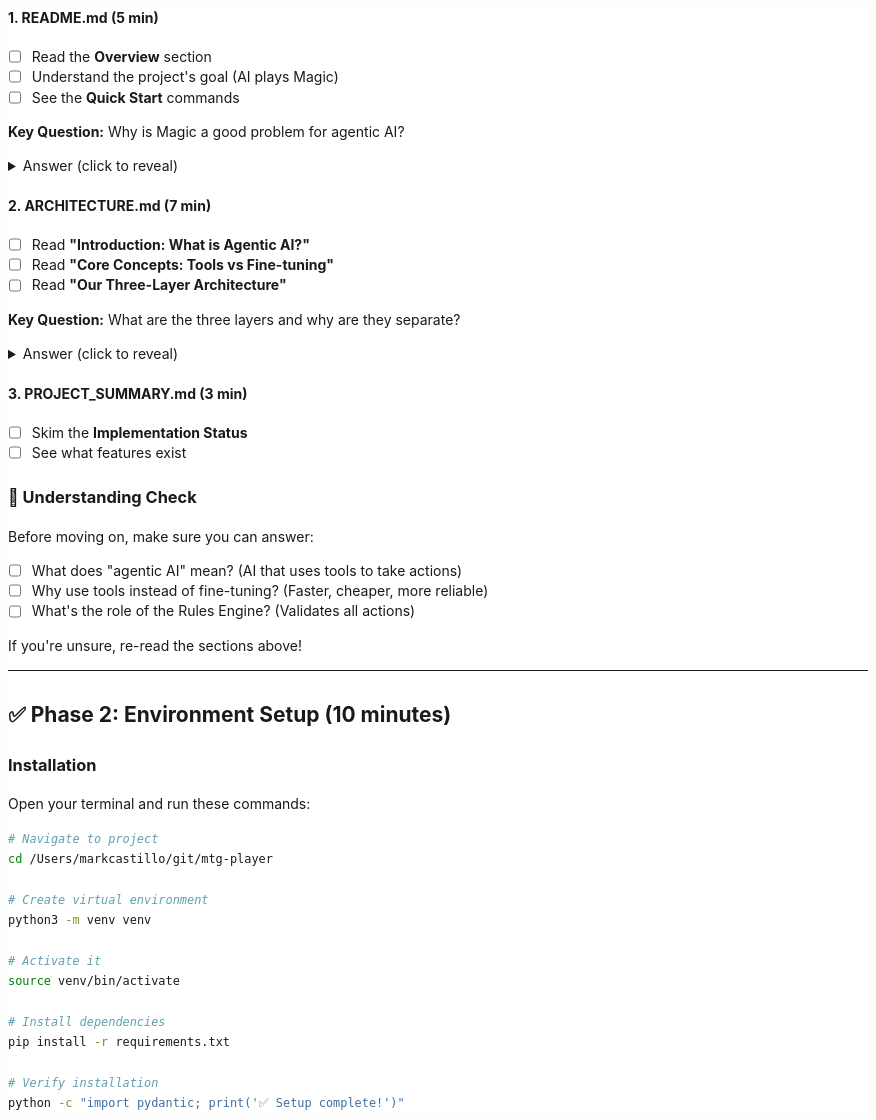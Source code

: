 #### 1. README.md (5 min)
- [ ] Read the **Overview** section
- [ ] Understand the project's goal (AI plays Magic)
- [ ] See the **Quick Start** commands

**Key Question:** Why is Magic a good problem for agentic AI?
<details><summary>Answer (click to reveal)</summary></details>

#### 2. ARCHITECTURE.md (7 min)
- [ ] Read **"Introduction: What is Agentic AI?"**
- [ ] Read **"Core Concepts: Tools vs Fine-tuning"**
- [ ] Read **"Our Three-Layer Architecture"**

**Key Question:** What are the three layers and why are they separate?
<details><summary>Answer (click to reveal)</summary></details>

#### 3. PROJECT_SUMMARY.md (3 min)
- [ ] Skim the **Implementation Status**
- [ ] See what features exist

### 🧠 Understanding Check

Before moving on, make sure you can answer:
- [ ] What does "agentic AI" mean? (AI that uses tools to take actions)
- [ ] Why use tools instead of fine-tuning? (Faster, cheaper, more reliable)
- [ ] What's the role of the Rules Engine? (Validates all actions)

If you're unsure, re-read the sections above!

---

## ✅ Phase 2: Environment Setup (10 minutes)

### Installation

Open your terminal and run these commands:

```bash
# Navigate to project
cd /Users/markcastillo/git/mtg-player

# Create virtual environment
python3 -m venv venv

# Activate it
source venv/bin/activate

# Install dependencies
pip install -r requirements.txt

# Verify installation
python -c "import pydantic; print('✅ Setup complete!')"
```
